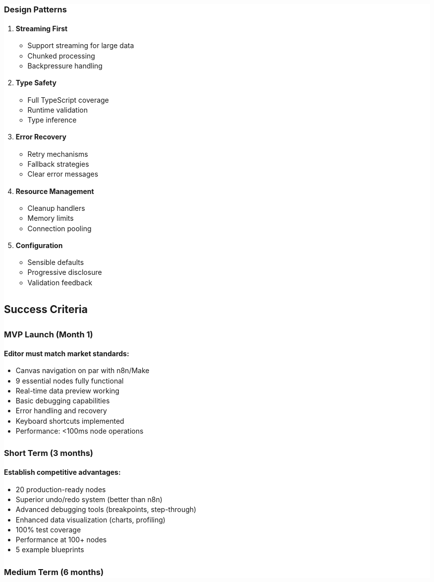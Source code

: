 ### Design Patterns

1. **Streaming First**
   - Support streaming for large data
   - Chunked processing
   - Backpressure handling

2. **Type Safety**
   - Full TypeScript coverage
   - Runtime validation
   - Type inference

3. **Error Recovery**
   - Retry mechanisms
   - Fallback strategies
   - Clear error messages

4. **Resource Management**
   - Cleanup handlers
   - Memory limits
   - Connection pooling

5. **Configuration**
   - Sensible defaults
   - Progressive disclosure
   - Validation feedback

## Success Criteria

### MVP Launch (Month 1)

**Editor must match market standards:**

- Canvas navigation on par with n8n/Make
- 9 essential nodes fully functional
- Real-time data preview working
- Basic debugging capabilities
- Error handling and recovery
- Keyboard shortcuts implemented
- Performance: <100ms node operations

### Short Term (3 months)

**Establish competitive advantages:**

- 20 production-ready nodes
- Superior undo/redo system (better than n8n)
- Advanced debugging tools (breakpoints, step-through)
- Enhanced data visualization (charts, profiling)
- 100% test coverage
- Performance at 100+ nodes
- 5 example blueprints

### Medium Term (6 months)
